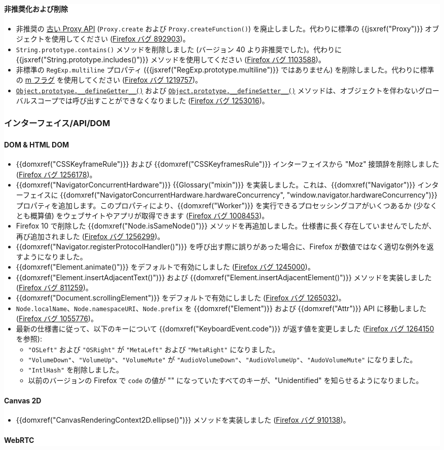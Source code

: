 #### 非推奨化および削除

- 非推奨の [古い Proxy API](/ja/docs/Archive/Web/Old_Proxy_API) (`Proxy.create` および `Proxy.createFunction()`) を廃止しました。代わりに標準の {{jsxref("Proxy")}} オブジェクトを使用してください ([Firefox バグ 892903](https://bugzil.la/892903))。
- `String.prototype.contains()` メソッドを削除しました (バージョン 40 より非推奨でした)。代わりに {{jsxref("String.prototype.includes()")}} メソッドを使用してください ([Firefox バグ 1103588](https://bugzil.la/1103588))。
- 非標準の `RegExp.multiline` プロパティ ({{jsxref("RegExp.prototype.multiline")}} ではありません) を削除しました。代わりに標準の [m フラグ](/ja/docs/Web/JavaScript/Guide/Regular_expressions#フラグを用いた高度な検索) を使用してください ([Firefox バグ 1219757](https://bugzil.la/1219757))。
- [`Object.prototype.__defineGetter__()`](/ja/docs/Web/JavaScript/Reference/Global_Objects/Object/__defineGetter__) および [`Object.prototype.__defineSetter__()`](/ja/docs/Web/JavaScript/Reference/Global_Objects/Object/__defineSetter__) メソッドは、オブジェクトを伴わないグローバルスコープでは呼び出すことができなくなりました ([Firefox バグ 1253016](https://bugzil.la/1253016))。

### インターフェイス/API/DOM

#### DOM & HTML DOM

- {{domxref("CSSKeyframeRule")}} および {{domxref("CSSKeyframesRule")}} インターフェイスから "Moz" 接頭辞を削除しました ([Firefox バグ 1256178](https://bugzil.la/1256178))。
- {{domxref("NavigatorConcurrentHardware")}} {{Glossary("mixin")}} を実装しました。これは、{{domxref("Navigator")}} インターフェイスに {{domxref("NavigatorConcurrentHardware.hardwareConcurrency", "window.navigator.hardwareConcurrency")}} プロパティを追加します。このプロパティにより、{{domxref("Worker")}} を実行できるプロセッシングコアがいくつあるか (少なくとも概算値) をウェブサイトやアプリが取得できます ([Firefox バグ 1008453](https://bugzil.la/1008453))。
- Firefox 10 で削除した {{domxref("Node.isSameNode()")}} メソッドを再追加しました。仕様書に長く存在していませんでしたが、再び追加されました ([Firefox バグ 1256299](https://bugzil.la/1256299))。
- {{domxref("Navigator.registerProtocolHandler()")}} を呼び出す際に誤りがあった場合に、Firefox が数値ではなく適切な例外を返すようになりました。
- {{domxref("Element.animate()")}} をデフォルトで有効にしました ([Firefox バグ 1245000](https://bugzil.la/1245000))。
- {{domxref("Element.insertAdjacentText()")}} および {{domxref("Element.insertAdjacentElement()")}} メソッドを実装しました ([Firefox バグ 811259](https://bugzil.la/811259))。
- {{domxref("Document.scrollingElement")}} をデフォルトで有効にしました ([Firefox バグ 1265032](https://bugzil.la/1265032))。
- `Node.localName`、`Node.namespaceURI`、`Node.prefix` を {{domxref("Element")}} および {{domxref("Attr")}} API に移動しました ([Firefox バグ 1055776](https://bugzil.la/1055776))。
- 最新の仕様書に従って、以下のキーについて {{domxref("KeyboardEvent.code")}} が返す値を変更しました ([Firefox バグ 1264150](https://bugzil.la/1264150) を参照):
  - `"OSLeft"` および `"OSRight"` が `"MetaLeft"` および `"MetaRight"` になりました。
  - `"VolumeDown"`、`"VolumeUp"`、`"VolumeMute"` が `"AudioVolumeDown"`、`"AudioVolumeUp"`、`"AudoVolumeMute"` になりました。
  - `"IntlHash"` を削除しました。
  - 以前のバージョンの Firefox で `code` の値が "" になっていたすべてのキーが、"Unidentified" を知らせるようになりました。

#### Canvas 2D

- {{domxref("CanvasRenderingContext2D.ellipse()")}} メソッドを実装しました ([Firefox バグ 910138](https://bugzil.la/910138))。

#### WebRTC
